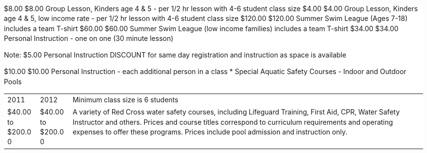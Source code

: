 <tr><td>$8.00

</td><td>$8.00

</td><td>Group Lesson, Kinders age 4 & 5 - per 1/2 hr lesson with 4-6 student class size

</td></tr>

<tr><td>$4.00

</td><td>$4.00

</td><td>Group Lesson, Kinders age 4 & 5, low income rate - per 1/2 hr lesson with 4-6 student class size

</td></tr>

<tr><td>$120.00

</td><td>$120.00

</td><td>Summer Swim League (Ages 7-18) includes a team T-shirt

</td></tr>

<tr><td>$60.00

</td><td>$60.00

</td><td>Summer Swim League (low income families) includes a team T-shirt

</td></tr>

<tr><td>$34.00

</td><td>$34.00

</td><td>Personal Instruction - one on one (30 minute lesson)

Note: $5.00 Personal Instruction DISCOUNT for same day registration and instruction as space is available

</td></tr>

<tr><td>$10.00

</td><td>$10.00

</td><td>Personal Instruction - each additional person in a class

</td></tr>

</table> * Special Aquatic Safety Courses - Indoor and Outdoor Pools <table><tr><td>2011

</td><td>2012

</td><td>Minimum class size is 6 students

</td></tr>

<tr><td>$40.00 to $200.00

</td><td>$40.00 to $200.00

</td><td>A variety of Red Cross water safety courses, including Lifeguard Training, First Aid, CPR, Water Safety Instructor and others. Prices and course titles correspond to curriculum requirements and operating expenses to offer these programs. Prices include pool admission and instruction only.
